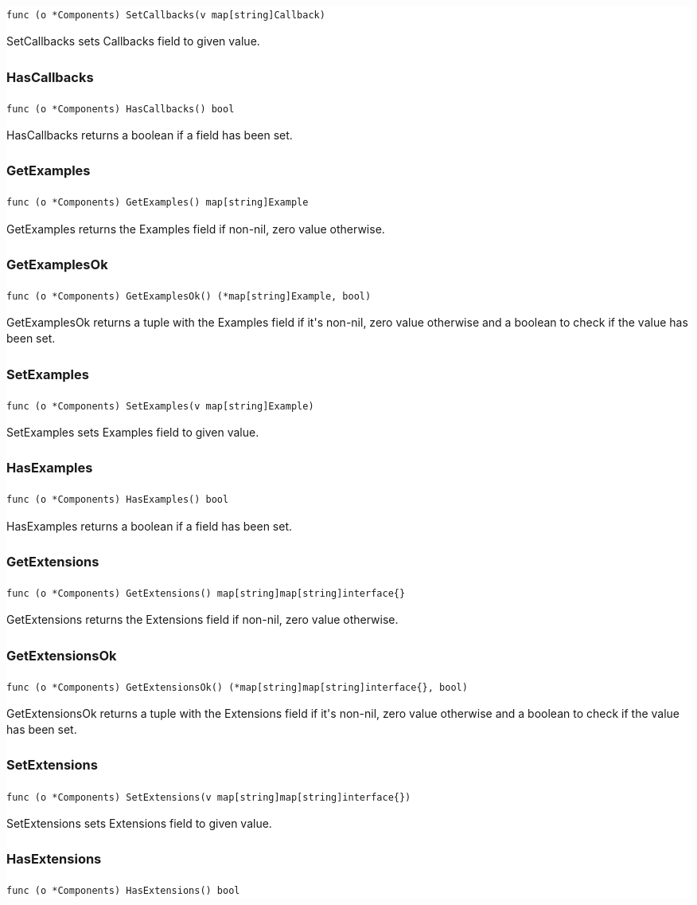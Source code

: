 `func (o *Components) SetCallbacks(v map[string]Callback)`

SetCallbacks sets Callbacks field to given value.

### HasCallbacks

`func (o *Components) HasCallbacks() bool`

HasCallbacks returns a boolean if a field has been set.

### GetExamples

`func (o *Components) GetExamples() map[string]Example`

GetExamples returns the Examples field if non-nil, zero value otherwise.

### GetExamplesOk

`func (o *Components) GetExamplesOk() (*map[string]Example, bool)`

GetExamplesOk returns a tuple with the Examples field if it's non-nil, zero value otherwise
and a boolean to check if the value has been set.

### SetExamples

`func (o *Components) SetExamples(v map[string]Example)`

SetExamples sets Examples field to given value.

### HasExamples

`func (o *Components) HasExamples() bool`

HasExamples returns a boolean if a field has been set.

### GetExtensions

`func (o *Components) GetExtensions() map[string]map[string]interface{}`

GetExtensions returns the Extensions field if non-nil, zero value otherwise.

### GetExtensionsOk

`func (o *Components) GetExtensionsOk() (*map[string]map[string]interface{}, bool)`

GetExtensionsOk returns a tuple with the Extensions field if it's non-nil, zero value otherwise
and a boolean to check if the value has been set.

### SetExtensions

`func (o *Components) SetExtensions(v map[string]map[string]interface{})`

SetExtensions sets Extensions field to given value.

### HasExtensions

`func (o *Components) HasExtensions() bool`
